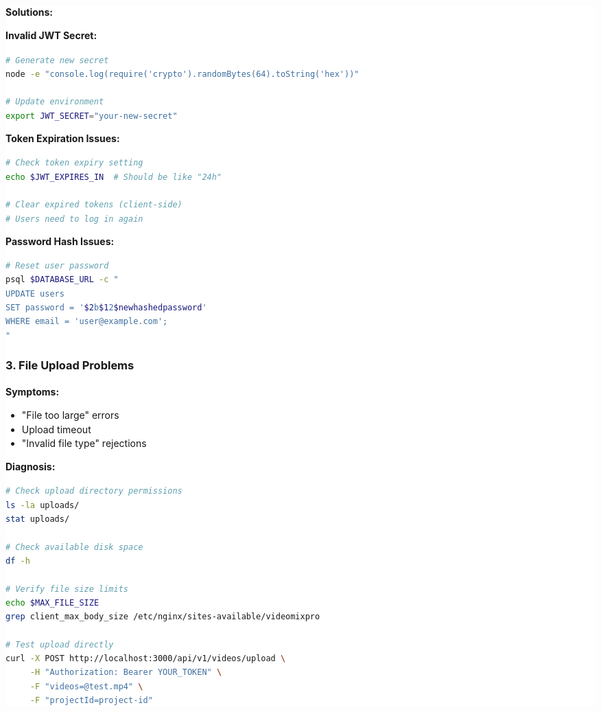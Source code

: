 **Solutions:**

**Invalid JWT Secret:**
```bash
# Generate new secret
node -e "console.log(require('crypto').randomBytes(64).toString('hex'))"

# Update environment
export JWT_SECRET="your-new-secret"
```

**Token Expiration Issues:**
```bash
# Check token expiry setting
echo $JWT_EXPIRES_IN  # Should be like "24h"

# Clear expired tokens (client-side)
# Users need to log in again
```

**Password Hash Issues:**
```bash
# Reset user password
psql $DATABASE_URL -c "
UPDATE users
SET password = '$2b$12$newhashedpassword'
WHERE email = 'user@example.com';
"
```

### 3. File Upload Problems

**Symptoms:**
- "File too large" errors
- Upload timeout
- "Invalid file type" rejections

**Diagnosis:**
```bash
# Check upload directory permissions
ls -la uploads/
stat uploads/

# Check available disk space
df -h

# Verify file size limits
echo $MAX_FILE_SIZE
grep client_max_body_size /etc/nginx/sites-available/videomixpro

# Test upload directly
curl -X POST http://localhost:3000/api/v1/videos/upload \
     -H "Authorization: Bearer YOUR_TOKEN" \
     -F "videos=@test.mp4" \
     -F "projectId=project-id"
```
